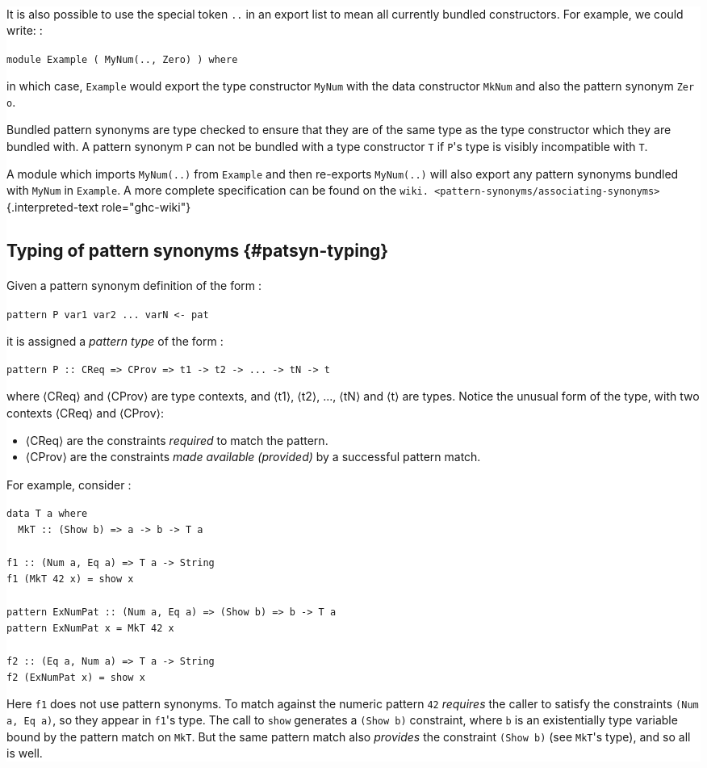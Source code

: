 It is also possible to use the special token `..` in an export list to
mean all currently bundled constructors. For example, we could write: :

    module Example ( MyNum(.., Zero) ) where

in which case, `Example` would export the type constructor `MyNum` with
the data constructor `MkNum` and also the pattern synonym `Zero`.

Bundled pattern synonyms are type checked to ensure that they are of the
same type as the type constructor which they are bundled with. A pattern
synonym `P` can not be bundled with a type constructor `T` if `P`\'s
type is visibly incompatible with `T`.

A module which imports `MyNum(..)` from `Example` and then re-exports
`MyNum(..)` will also export any pattern synonyms bundled with `MyNum`
in `Example`. A more complete specification can be found on the
`wiki. <pattern-synonyms/associating-synonyms>`{.interpreted-text
role="ghc-wiki"}

Typing of pattern synonyms {#patsyn-typing}
--------------------------

Given a pattern synonym definition of the form :

    pattern P var1 var2 ... varN <- pat

it is assigned a *pattern type* of the form :

    pattern P :: CReq => CProv => t1 -> t2 -> ... -> tN -> t

where ⟨CReq⟩ and ⟨CProv⟩ are type contexts, and ⟨t1⟩, ⟨t2⟩, \..., ⟨tN⟩
and ⟨t⟩ are types. Notice the unusual form of the type, with two
contexts ⟨CReq⟩ and ⟨CProv⟩:

-   ⟨CReq⟩ are the constraints *required* to match the pattern.
-   ⟨CProv⟩ are the constraints *made available (provided)* by a
    successful pattern match.

For example, consider :

    data T a where
      MkT :: (Show b) => a -> b -> T a

    f1 :: (Num a, Eq a) => T a -> String
    f1 (MkT 42 x) = show x

    pattern ExNumPat :: (Num a, Eq a) => (Show b) => b -> T a
    pattern ExNumPat x = MkT 42 x

    f2 :: (Eq a, Num a) => T a -> String
    f2 (ExNumPat x) = show x

Here `f1` does not use pattern synonyms. To match against the numeric
pattern `42` *requires* the caller to satisfy the constraints
`(Num a, Eq a)`, so they appear in `f1`\'s type. The call to `show`
generates a `(Show b)` constraint, where `b` is an existentially type
variable bound by the pattern match on `MkT`. But the same pattern match
also *provides* the constraint `(Show b)` (see `MkT`\'s type), and so
all is well.
